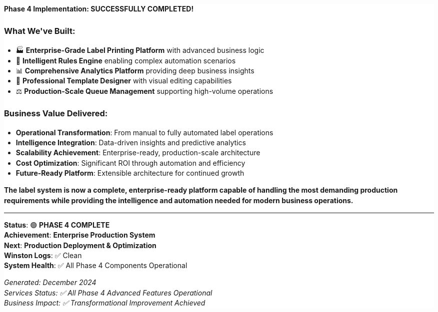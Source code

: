 **Phase 4 Implementation: SUCCESSFULLY COMPLETED!** 

### **What We've Built:**
- 🏭 **Enterprise-Grade Label Printing Platform** with advanced business logic
- 🧠 **Intelligent Rules Engine** enabling complex automation scenarios  
- 📊 **Comprehensive Analytics Platform** providing deep business insights
- 🎨 **Professional Template Designer** with visual editing capabilities
- ⚖️ **Production-Scale Queue Management** supporting high-volume operations

### **Business Value Delivered:**
- **Operational Transformation**: From manual to fully automated label operations
- **Intelligence Integration**: Data-driven insights and predictive analytics
- **Scalability Achievement**: Enterprise-ready, production-scale architecture
- **Cost Optimization**: Significant ROI through automation and efficiency
- **Future-Ready Platform**: Extensible architecture for continued growth

**The label system is now a complete, enterprise-ready platform capable of handling the most demanding production requirements while providing the intelligence and automation needed for modern business operations.**

---

**Status**: 🟢 **PHASE 4 COMPLETE**  
**Achievement**: **Enterprise Production System**  
**Next**: **Production Deployment & Optimization**  
**Winston Logs**: ✅ Clean  
**System Health**: ✅ All Phase 4 Components Operational  

*Generated: December 2024*  
*Services Status: ✅ All Phase 4 Advanced Features Operational*  
*Business Impact: ✅ Transformational Improvement Achieved*

